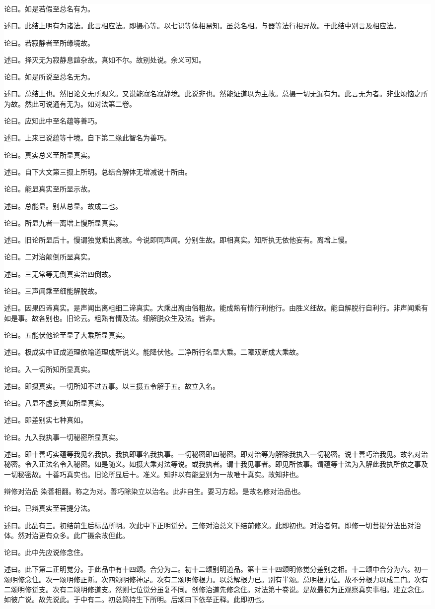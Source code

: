 论曰。如是若假至总名有为。

述曰。此结上明有为诸法。此言相应法。即摄心等。以七识等体相易知。虽总名相。与器等法行相异故。于此结中别言及相应法。

论曰。若寂静者至所缘境故。

述曰。择灭无为寂静息諠杂故。真如不尔。故别处说。余义可知。

论曰。如是所说至总名无为。

述曰。总结上也。然旧论文无所观义。又说能寂名寂静境。此说非也。然能证道以为主故。总摄一切无漏有为。此言无为者。非业烦恼之所为故。然此可说通有无为。如对法第二卷。

论曰。应知此中至名蕴等善巧。

述曰。上来已说蕴等十境。自下第二缘此智名为善巧。

论曰。真实总义至所显真实。

述曰。自下大文第三摄上所明。总结合解体无增减说十所由。

论曰。能显真实至所显示故。

述曰。总能显。别从总显。故成二也。

论曰。所显九者一离增上慢所显真实。

述曰。旧论所显后十。慢谓独觉乘出离故。今说即同声闻。分别生故。即相真实。知所执无依他妄有。离增上慢。

论曰。二对治颠倒所显真实。

述曰。三无常等无倒真实治四倒故。

论曰。三声闻乘至细能解脱故。

述曰。因果四谛真实。是声闻出离粗细二谛真实。大乘出离由俗粗故。能成熟有情行利他行。由胜义细故。能自解脱行自利行。非声闻乘有如是事。故各别也。旧论云。粗熟有情及法。细解脱众生及法。皆非。

论曰。五能伏他论至显了大乘所显真实。

述曰。极成实中证成道理依喻道理成所说义。能降伏他。二净所行名显大乘。二障双断成大乘故。

论曰。入一切所知所显真实。

述曰。即摄真实。一切所知不过五事。以三摄五令解于五。故立入名。

论曰。八显不虚妄真如所显真实。

述曰。即差别实七种真如。

论曰。九入我执事一切秘密所显真实。

述曰。即十善巧实蕴等我见名我执。我执即事名我执事。一切秘密即四秘密。即对治等为解除我执入一切秘密。说十善巧治我见。故名对治秘密。令入正法名令入秘密。如是随义。如摄大乘对法等说。或我执者。谓十我见事者。即见所依事。谓蕴等十法为入解此我执所依之事及一切秘密故。十善巧真实也。旧论所显后十。准义。知非以有能显别为一故唯十真实。故知非也。

辩修对治品
染善相翻。称之为对。善巧除染立以治名。此非自生。要习方起。是故名修对治品也。

论曰。已辩真实至菩提分法。

述曰。此品有三。初结前生后标品所明。次此中下正明觉分。三修对治总义下结前修义。此即初也。对治者何。即修一切菩提分法出对治体。然对治更有众多。此广摄余故但此。

论曰。此中先应说修念住。

述曰。此下第二正明觉分。于此品中有十四颂。合分为二。初十二颂别明道品。第十三十四颂明修觉分差别之相。十二颂中合分为六。初一颂明修念住。次一颂明修正断。次四颂明修神足。次有二颂明修根力。以总解根力已。别有半颂。总明根力位。故不分根力以成二门。次有二颂明修觉支。次有二颂明修道支。然则七位觉分虽复不同。创修治道先修念住。对法第十卷说。是故最初为正观察真实事相。建立念住。如彼广说。故先说此。于中有二。初总简持生下所明。后颂曰下依举正释。此即初也。
